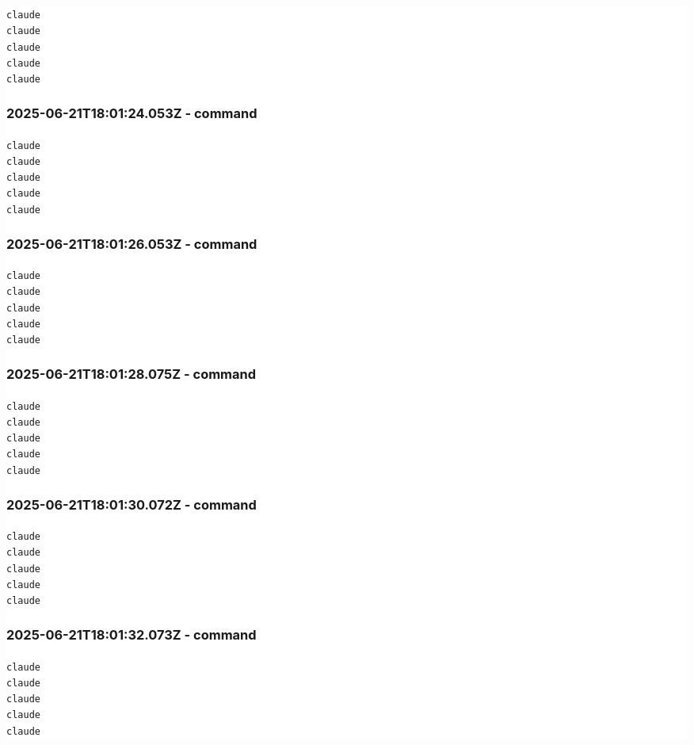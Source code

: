 ```
claude
claude
claude 
claude
claude
```


### 2025-06-21T18:01:24.053Z - command

```
claude
claude
claude 
claude
claude
```


### 2025-06-21T18:01:26.053Z - command

```
claude
claude
claude 
claude
claude
```


### 2025-06-21T18:01:28.075Z - command

```
claude
claude
claude 
claude
claude
```


### 2025-06-21T18:01:30.072Z - command

```
claude
claude
claude 
claude
claude
```


### 2025-06-21T18:01:32.073Z - command

```
claude
claude
claude 
claude
claude
```
